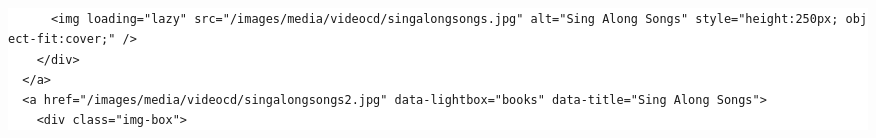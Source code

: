           <img loading="lazy" src="/images/media/videocd/singalongsongs.jpg" alt="Sing Along Songs" style="height:250px; object-fit:cover;" />
        </div>
      </a>
      <a href="/images/media/videocd/singalongsongs2.jpg" data-lightbox="books" data-title="Sing Along Songs">
        <div class="img-box">